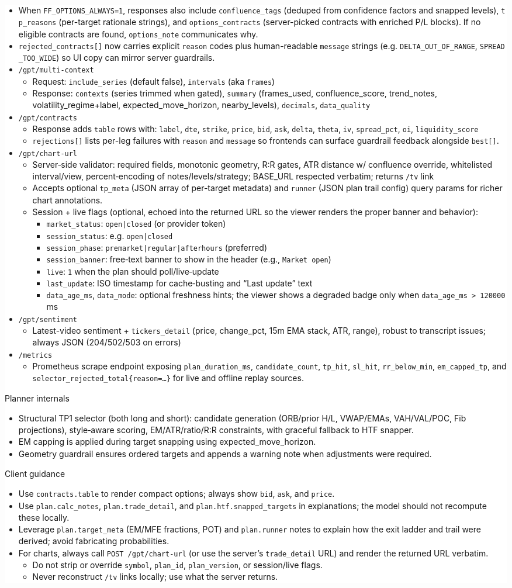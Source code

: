   - When `FF_OPTIONS_ALWAYS=1`, responses also include `confluence_tags` (deduped from confidence factors and snapped levels), `tp_reasons` (per-target rationale strings), and `options_contracts` (server-picked contracts with enriched P/L blocks). If no eligible contracts are found, `options_note` communicates why.
  - `rejected_contracts[]` now carries explicit `reason` codes plus human-readable `message` strings (e.g. `DELTA_OUT_OF_RANGE`, `SPREAD_TOO_WIDE`) so UI copy can mirror server guardrails.
- `/gpt/multi-context`
  - Request: `include_series` (default false), `intervals` (aka `frames`)
  - Response: `contexts` (series trimmed when gated), `summary` (frames_used, confluence_score, trend_notes, volatility_regime+label, expected_move_horizon, nearby_levels), `decimals`, `data_quality`
- `/gpt/contracts`
  - Response adds `table` rows with: `label`, `dte`, `strike`, `price`, `bid`, `ask`, `delta`, `theta`, `iv`, `spread_pct`, `oi`, `liquidity_score`
  - `rejections[]` lists per-leg failures with `reason` and `message` so frontends can surface guardrail feedback alongside `best[]`.
- `/gpt/chart-url`
  - Server‑side validator: required fields, monotonic geometry, R:R gates, ATR distance w/ confluence override, whitelisted interval/view, percent‑encoding of notes/levels/strategy; BASE_URL respected verbatim; returns `/tv` link
  - Accepts optional `tp_meta` (JSON array of per-target metadata) and `runner` (JSON plan trail config) query params for richer chart annotations.
  - Session + live flags (optional, echoed into the returned URL so the viewer renders the proper banner and behavior):
    - `market_status`: `open|closed` (or provider token)
    - `session_status`: e.g. `open|closed`
    - `session_phase`: `premarket|regular|afterhours` (preferred)
    - `session_banner`: free‑text banner to show in the header (e.g., `Market open`)
    - `live`: `1` when the plan should poll/live‑update
    - `last_update`: ISO timestamp for cache‑busting and “Last update” text
    - `data_age_ms`, `data_mode`: optional freshness hints; the viewer shows a degraded badge only when `data_age_ms > 120000` ms
- `/gpt/sentiment`
  - Latest-video sentiment + `tickers_detail` (price, change_pct, 15m EMA stack, ATR, range), robust to transcript issues; always JSON (204/502/503 on errors)
- `/metrics`
  - Prometheus scrape endpoint exposing `plan_duration_ms`, `candidate_count`, `tp_hit`, `sl_hit`, `rr_below_min`, `em_capped_tp`, and `selector_rejected_total{reason=…}` for live and offline replay sources.

Planner internals
- Structural TP1 selector (both long and short): candidate generation (ORB/prior H/L, VWAP/EMAs, VAH/VAL/POC, Fib projections), style‑aware scoring, EM/ATR/ratio/R:R constraints, with graceful fallback to HTF snapper.
- EM capping is applied during target snapping using expected_move_horizon.
- Geometry guardrail ensures ordered targets and appends a warning note when adjustments were required.

Client guidance
- Use `contracts.table` to render compact options; always show `bid`, `ask`, and `price`.
- Use `plan.calc_notes`, `plan.trade_detail`, and `plan.htf.snapped_targets` in explanations; the model should not recompute these locally.
- Leverage `plan.target_meta` (EM/MFE fractions, POT) and `plan.runner` notes to explain how the exit ladder and trail were derived; avoid fabricating probabilities.
- For charts, always call `POST /gpt/chart-url` (or use the server’s `trade_detail` URL) and render the returned URL verbatim.
  - Do not strip or override `symbol`, `plan_id`, `plan_version`, or session/live flags.
  - Never reconstruct `/tv` links locally; use what the server returns.
